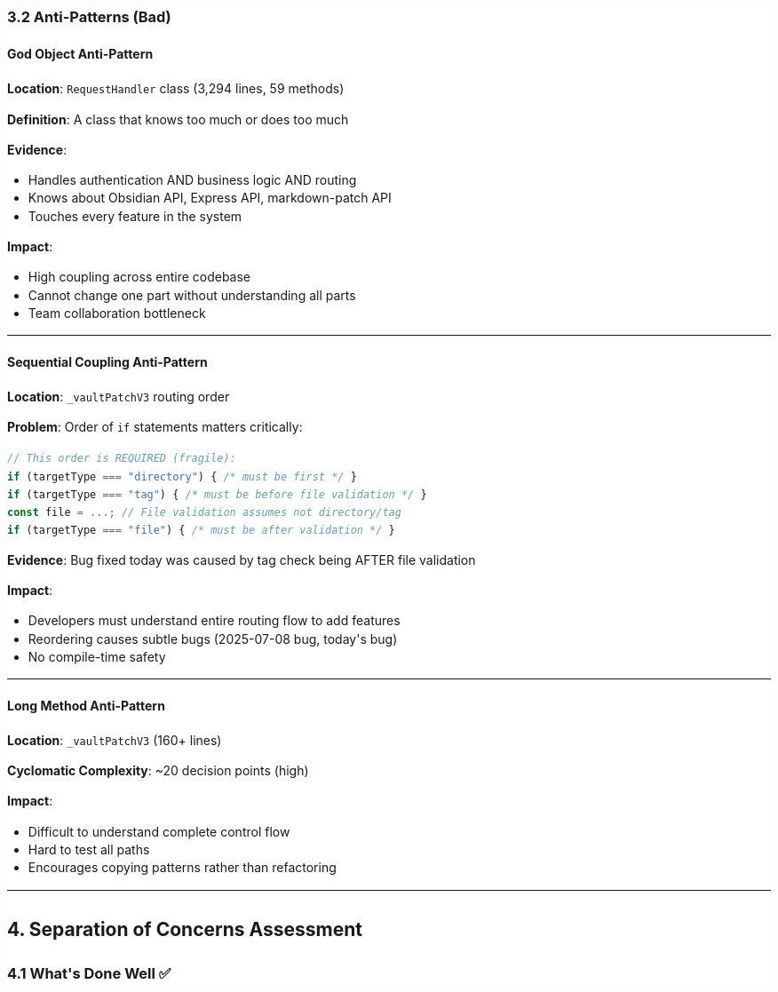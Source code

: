 
### 3.2 Anti-Patterns (Bad)

#### God Object Anti-Pattern
**Location**: `RequestHandler` class (3,294 lines, 59 methods)

**Definition**: A class that knows too much or does too much

**Evidence**:
- Handles authentication AND business logic AND routing
- Knows about Obsidian API, Express API, markdown-patch API
- Touches every feature in the system

**Impact**:
- High coupling across entire codebase
- Cannot change one part without understanding all parts
- Team collaboration bottleneck

---

#### Sequential Coupling Anti-Pattern
**Location**: `_vaultPatchV3` routing order

**Problem**: Order of `if` statements matters critically:
```typescript
// This order is REQUIRED (fragile):
if (targetType === "directory") { /* must be first */ }
if (targetType === "tag") { /* must be before file validation */ }
const file = ...; // File validation assumes not directory/tag
if (targetType === "file") { /* must be after validation */ }
```

**Evidence**: Bug fixed today was caused by tag check being AFTER file validation

**Impact**:
- Developers must understand entire routing flow to add features
- Reordering causes subtle bugs (2025-07-08 bug, today's bug)
- No compile-time safety

---

#### Long Method Anti-Pattern
**Location**: `_vaultPatchV3` (160+ lines)

**Cyclomatic Complexity**: ~20 decision points (high)

**Impact**:
- Difficult to understand complete control flow
- Hard to test all paths
- Encourages copying patterns rather than refactoring

---

## 4. Separation of Concerns Assessment

### 4.1 What's Done Well ✅
